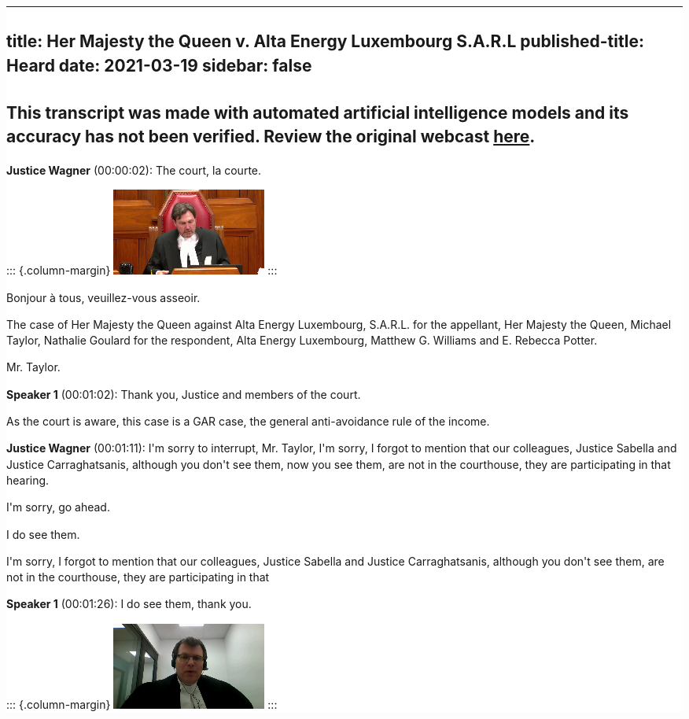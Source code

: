 




---
title: Her Majesty the Queen v. Alta Energy Luxembourg S.A.R.L
published-title: Heard
date: 2021-03-19
sidebar: false
---

This transcript was made with automated artificial intelligence models and its accuracy has not been verified. Review the original webcast [here](https://scc-csc.ca/case-dossier/info/webcast-webdiffusion-eng.aspx?cas=['39113']).
---

**Justice Wagner** (00:00:02): The court, la courte.

::: {.column-margin}
![](28.png)
:::

Bonjour à tous, veuillez-vous asseoir.

The case of Her Majesty the Queen against Alta Energy Luxembourg, S.A.R.L. for the appellant, Her Majesty the Queen, Michael Taylor, Nathalie Goulard for the respondent, Alta Energy Luxembourg, Matthew G. Williams and E. Rebecca Potter.

Mr. Taylor.

**Speaker 1** (00:01:02): Thank you, Justice and members of the court.

As the court is aware, this case is a GAR case, the general anti-avoidance rule of the income.

**Justice Wagner** (00:01:11): I'm sorry to interrupt, Mr. Taylor, I'm sorry, I forgot to mention that our colleagues, Justice Sabella and Justice Carraghatsanis, although you don't see them, now you see them, are not in the courthouse, they are participating in that hearing.

I'm sorry, go ahead.

I do see them.

I'm sorry, I forgot to mention that our colleagues, Justice Sabella and Justice Carraghatsanis, although you don't see them, are not in the courthouse, they are participating in that

**Speaker 1** (00:01:26): I do see them, thank you.

::: {.column-margin}
![](127.png)
:::
